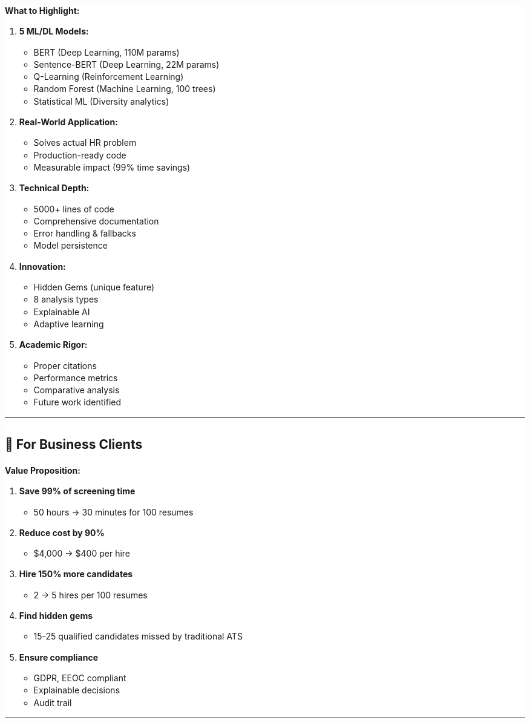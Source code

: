 **What to Highlight:**

1. **5 ML/DL Models:**
   - BERT (Deep Learning, 110M params)
   - Sentence-BERT (Deep Learning, 22M params)
   - Q-Learning (Reinforcement Learning)
   - Random Forest (Machine Learning, 100 trees)
   - Statistical ML (Diversity analytics)

2. **Real-World Application:**
   - Solves actual HR problem
   - Production-ready code
   - Measurable impact (99% time savings)

3. **Technical Depth:**
   - 5000+ lines of code
   - Comprehensive documentation
   - Error handling & fallbacks
   - Model persistence

4. **Innovation:**
   - Hidden Gems (unique feature)
   - 8 analysis types
   - Explainable AI
   - Adaptive learning

5. **Academic Rigor:**
   - Proper citations
   - Performance metrics
   - Comparative analysis
   - Future work identified

---

## 💼 For Business Clients

**Value Proposition:**

1. **Save 99% of screening time**
   - 50 hours → 30 minutes for 100 resumes

2. **Reduce cost by 90%**
   - $4,000 → $400 per hire

3. **Hire 150% more candidates**
   - 2 → 5 hires per 100 resumes

4. **Find hidden gems**
   - 15-25 qualified candidates missed by traditional ATS

5. **Ensure compliance**
   - GDPR, EEOC compliant
   - Explainable decisions
   - Audit trail

---
